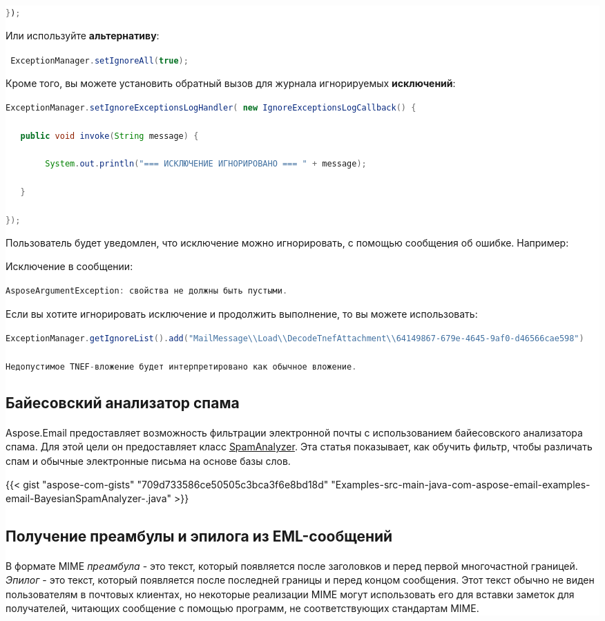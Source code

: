 ```java  
});  
```  
Или используйте **альтернативу**:  
  
```java  
 ExceptionManager.setIgnoreAll(true);  
```  
Кроме того, вы можете установить обратный вызов для журнала игнорируемых **исключений**:  
  
```java  
ExceptionManager.setIgnoreExceptionsLogHandler( new IgnoreExceptionsLogCallback() {  
  
   public void invoke(String message) {  
  
        System.out.println("=== ИСКЛЮЧЕНИЕ ИГНОРИРОВАНО === " + message);  
  
   }  
  
});  
```  
Пользователь будет уведомлен, что исключение можно игнорировать, с помощью сообщения об ошибке. Например:  
  
Исключение в сообщении:  
  
```java  
AsposeArgumentException: свойства не должны быть пустыми.  
```  
  
Если вы хотите игнорировать исключение и продолжить выполнение, то вы можете использовать:  
```java  
ExceptionManager.getIgnoreList().add("MailMessage\\Load\\DecodeTnefAttachment\\64149867-679e-4645-9af0-d46566cae598")  
  
Недопустимое TNEF-вложение будет интерпретировано как обычное вложение.  
```  
  
## **Байесовский анализатор спама**  
  
Aspose.Email предоставляет возможность фильтрации электронной почты с использованием байесовского анализатора спама. Для этой цели он предоставляет класс [SpamAnalyzer](https://reference.aspose.com/email/java/com.aspose.email/spamanalyzer/). Эта статья показывает, как обучить фильтр, чтобы различать спам и обычные электронные письма на основе базы слов.  
  
{{< gist "aspose-com-gists" "709d733586ce50505c3bca3f6e8bd18d" "Examples-src-main-java-com-aspose-email-examples-email-BayesianSpamAnalyzer-.java" >}}  
  
## **Получение преамбулы и эпилога из EML-сообщений**  
  
В формате MIME *преамбула* - это текст, который появляется после заголовков и перед первой многочастной границей. *Эпилог* - это текст, который появляется после последней границы и перед концом сообщения. Этот текст обычно не виден пользователям в почтовых клиентах, но некоторые реализации MIME могут использовать его для вставки заметок для получателей, читающих сообщение с помощью программ, не соответствующих стандартам MIME.  
  